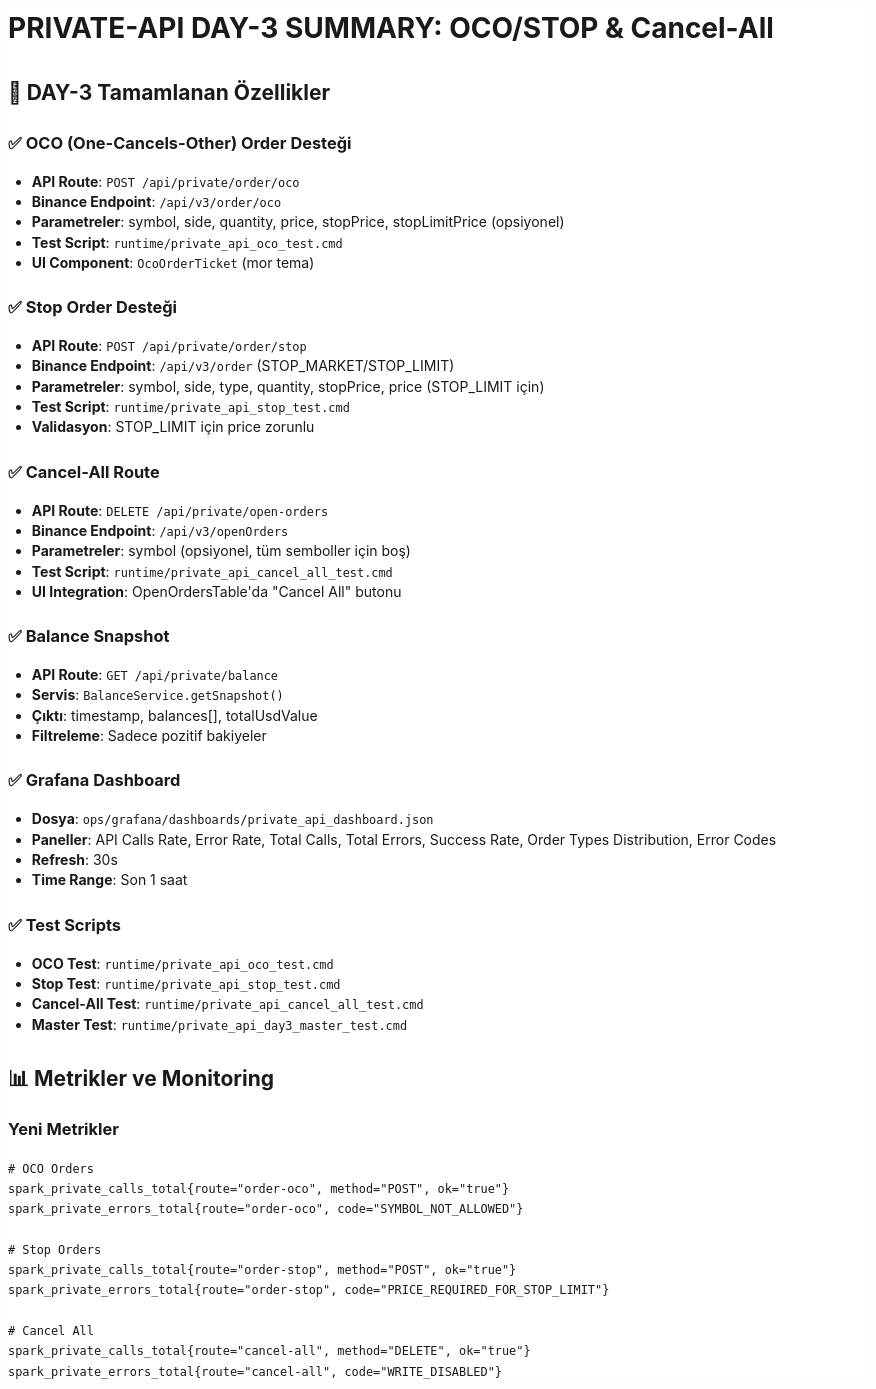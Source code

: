 # PRIVATE-API DAY-3 SUMMARY: OCO/STOP & Cancel-All

## 🎯 DAY-3 Tamamlanan Özellikler

### ✅ OCO (One-Cancels-Other) Order Desteği
- **API Route**: `POST /api/private/order/oco`
- **Binance Endpoint**: `/api/v3/order/oco`
- **Parametreler**: symbol, side, quantity, price, stopPrice, stopLimitPrice (opsiyonel)
- **Test Script**: `runtime/private_api_oco_test.cmd`
- **UI Component**: `OcoOrderTicket` (mor tema)

### ✅ Stop Order Desteği
- **API Route**: `POST /api/private/order/stop`
- **Binance Endpoint**: `/api/v3/order` (STOP_MARKET/STOP_LIMIT)
- **Parametreler**: symbol, side, type, quantity, stopPrice, price (STOP_LIMIT için)
- **Test Script**: `runtime/private_api_stop_test.cmd`
- **Validasyon**: STOP_LIMIT için price zorunlu

### ✅ Cancel-All Route
- **API Route**: `DELETE /api/private/open-orders`
- **Binance Endpoint**: `/api/v3/openOrders`
- **Parametreler**: symbol (opsiyonel, tüm semboller için boş)
- **Test Script**: `runtime/private_api_cancel_all_test.cmd`
- **UI Integration**: OpenOrdersTable'da "Cancel All" butonu

### ✅ Balance Snapshot
- **API Route**: `GET /api/private/balance`
- **Servis**: `BalanceService.getSnapshot()`
- **Çıktı**: timestamp, balances[], totalUsdValue
- **Filtreleme**: Sadece pozitif bakiyeler

### ✅ Grafana Dashboard
- **Dosya**: `ops/grafana/dashboards/private_api_dashboard.json`
- **Paneller**: API Calls Rate, Error Rate, Total Calls, Total Errors, Success Rate, Order Types Distribution, Error Codes
- **Refresh**: 30s
- **Time Range**: Son 1 saat

### ✅ Test Scripts
- **OCO Test**: `runtime/private_api_oco_test.cmd`
- **Stop Test**: `runtime/private_api_stop_test.cmd`
- **Cancel-All Test**: `runtime/private_api_cancel_all_test.cmd`
- **Master Test**: `runtime/private_api_day3_master_test.cmd`

## 📊 Metrikler ve Monitoring

### Yeni Metrikler
```prometheus
# OCO Orders
spark_private_calls_total{route="order-oco", method="POST", ok="true"}
spark_private_errors_total{route="order-oco", code="SYMBOL_NOT_ALLOWED"}

# Stop Orders
spark_private_calls_total{route="order-stop", method="POST", ok="true"}
spark_private_errors_total{route="order-stop", code="PRICE_REQUIRED_FOR_STOP_LIMIT"}

# Cancel All
spark_private_calls_total{route="cancel-all", method="DELETE", ok="true"}
spark_private_errors_total{route="cancel-all", code="WRITE_DISABLED"}
```